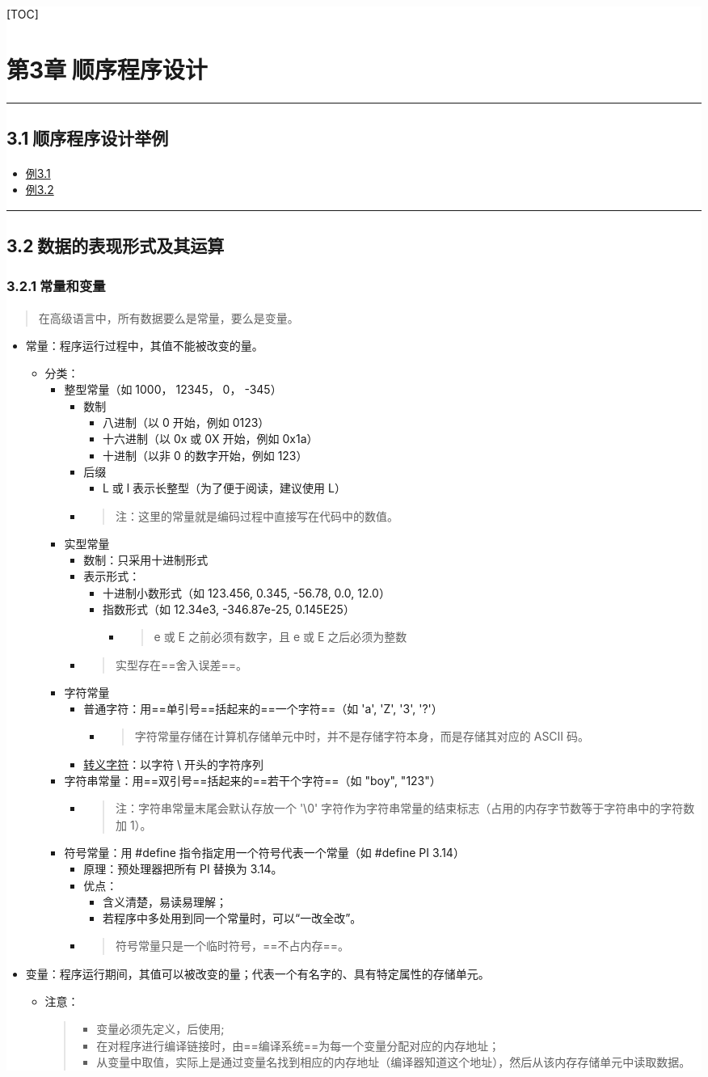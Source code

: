 [TOC]

# 第3章 顺序程序设计

---
## 3.1 顺序程序设计举例

- [例3.1](./examples/3.1.c)
- [例3.2](./examples/3.2.c)

--- 
## 3.2 数据的表现形式及其运算

### 3.2.1 常量和变量

> 在高级语言中，所有数据要么是常量，要么是变量。

- 常量：程序运行过程中，其值不能被改变的量。
  - 分类：
    - 整型常量（如 1000， 12345， 0， -345）
      - 数制
        - 八进制（以 0 开始，例如 0123）
        - 十六进制（以 0x 或 0X 开始，例如 0x1a）
        - 十进制（以非 0 的数字开始，例如 123）
      - 后缀
        - L 或 l 表示长整型（为了便于阅读，建议使用 L）
      - > 注：这里的常量就是编码过程中直接写在代码中的数值。
    - 实型常量
      - 数制：只采用十进制形式
      - 表示形式：
        - 十进制小数形式（如 123.456, 0.345, -56.78, 0.0, 12.0）
        - 指数形式（如 12.34e3, -346.87e-25, 0.145E25）
          - > e 或 E 之前必须有数字，且 e 或 E 之后必须为整数
      - > 实型存在==舍入误差==。
    - 字符常量
      - 普通字符：用==单引号==括起来的==一个字符==（如 'a', 'Z', '3', '?'）
        - > 字符常量存储在计算机存储单元中时，并不是存储字符本身，而是存储其对应的 ASCII 码。
      - [转义字符](./补充_常用的转义字符及其作用.md)：以字符 \ 开头的字符序列
    - 字符串常量：用==双引号==括起来的==若干个字符==（如 "boy", "123"）
      - > 注：字符串常量末尾会默认存放一个 '\0' 字符作为字符串常量的结束标志（占用的内存字节数等于字符串中的字符数加 1）。
    - 符号常量：用 #define 指令指定用一个符号代表一个常量（如 #define PI 3.14）
      - 原理：预处理器把所有 PI 替换为 3.14。
      - 优点：
        - 含义清楚，易读易理解；
        - 若程序中多处用到同一个常量时，可以“一改全改”。
      - > 符号常量只是一个临时符号，==不占内存==。

- 变量：程序运行期间，其值可以被改变的量；代表一个有名字的、具有特定属性的存储单元。
  - 注意：
    > - 变量必须先定义，后使用;
    > - 在对程序进行编译链接时，由==编译系统==为每一个变量分配对应的内存地址；
    > - 从变量中取值，实际上是通过变量名找到相应的内存地址（编译器知道这个地址），然后从该内存存储单元中读取数据。
